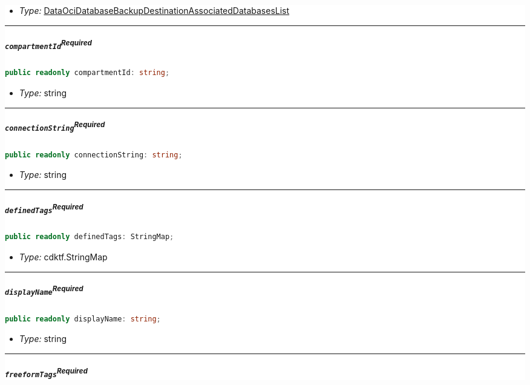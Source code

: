 - *Type:* <a href="#rhizo-co-terraform-provider-oci.dataOciDatabaseBackupDestination.DataOciDatabaseBackupDestinationAssociatedDatabasesList">DataOciDatabaseBackupDestinationAssociatedDatabasesList</a>

---

##### `compartmentId`<sup>Required</sup> <a name="compartmentId" id="rhizo-co-terraform-provider-oci.dataOciDatabaseBackupDestination.DataOciDatabaseBackupDestination.property.compartmentId"></a>

```typescript
public readonly compartmentId: string;
```

- *Type:* string

---

##### `connectionString`<sup>Required</sup> <a name="connectionString" id="rhizo-co-terraform-provider-oci.dataOciDatabaseBackupDestination.DataOciDatabaseBackupDestination.property.connectionString"></a>

```typescript
public readonly connectionString: string;
```

- *Type:* string

---

##### `definedTags`<sup>Required</sup> <a name="definedTags" id="rhizo-co-terraform-provider-oci.dataOciDatabaseBackupDestination.DataOciDatabaseBackupDestination.property.definedTags"></a>

```typescript
public readonly definedTags: StringMap;
```

- *Type:* cdktf.StringMap

---

##### `displayName`<sup>Required</sup> <a name="displayName" id="rhizo-co-terraform-provider-oci.dataOciDatabaseBackupDestination.DataOciDatabaseBackupDestination.property.displayName"></a>

```typescript
public readonly displayName: string;
```

- *Type:* string

---

##### `freeformTags`<sup>Required</sup> <a name="freeformTags" id="rhizo-co-terraform-provider-oci.dataOciDatabaseBackupDestination.DataOciDatabaseBackupDestination.property.freeformTags"></a>
